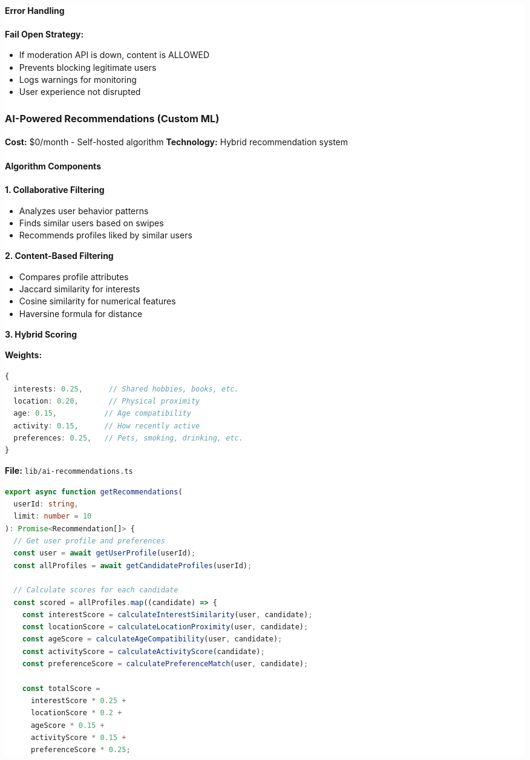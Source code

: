 #### Error Handling

**Fail Open Strategy:**

- If moderation API is down, content is ALLOWED
- Prevents blocking legitimate users
- Logs warnings for monitoring
- User experience not disrupted

### AI-Powered Recommendations (Custom ML)

**Cost:** $0/month - Self-hosted algorithm
**Technology:** Hybrid recommendation system

#### Algorithm Components

**1. Collaborative Filtering**

- Analyzes user behavior patterns
- Finds similar users based on swipes
- Recommends profiles liked by similar users

**2. Content-Based Filtering**

- Compares profile attributes
- Jaccard similarity for interests
- Cosine similarity for numerical features
- Haversine formula for distance

**3. Hybrid Scoring**

**Weights:**

```typescript
{
  interests: 0.25,      // Shared hobbies, books, etc.
  location: 0.20,       // Physical proximity
  age: 0.15,           // Age compatibility
  activity: 0.15,      // How recently active
  preferences: 0.25,   // Pets, smoking, drinking, etc.
}
```

**File:** `lib/ai-recommendations.ts`

```typescript
export async function getRecommendations(
  userId: string,
  limit: number = 10
): Promise<Recommendation[]> {
  // Get user profile and preferences
  const user = await getUserProfile(userId);
  const allProfiles = await getCandidateProfiles(userId);

  // Calculate scores for each candidate
  const scored = allProfiles.map((candidate) => {
    const interestScore = calculateInterestSimilarity(user, candidate);
    const locationScore = calculateLocationProximity(user, candidate);
    const ageScore = calculateAgeCompatibility(user, candidate);
    const activityScore = calculateActivityScore(candidate);
    const preferenceScore = calculatePreferenceMatch(user, candidate);

    const totalScore =
      interestScore * 0.25 +
      locationScore * 0.2 +
      ageScore * 0.15 +
      activityScore * 0.15 +
      preferenceScore * 0.25;

```